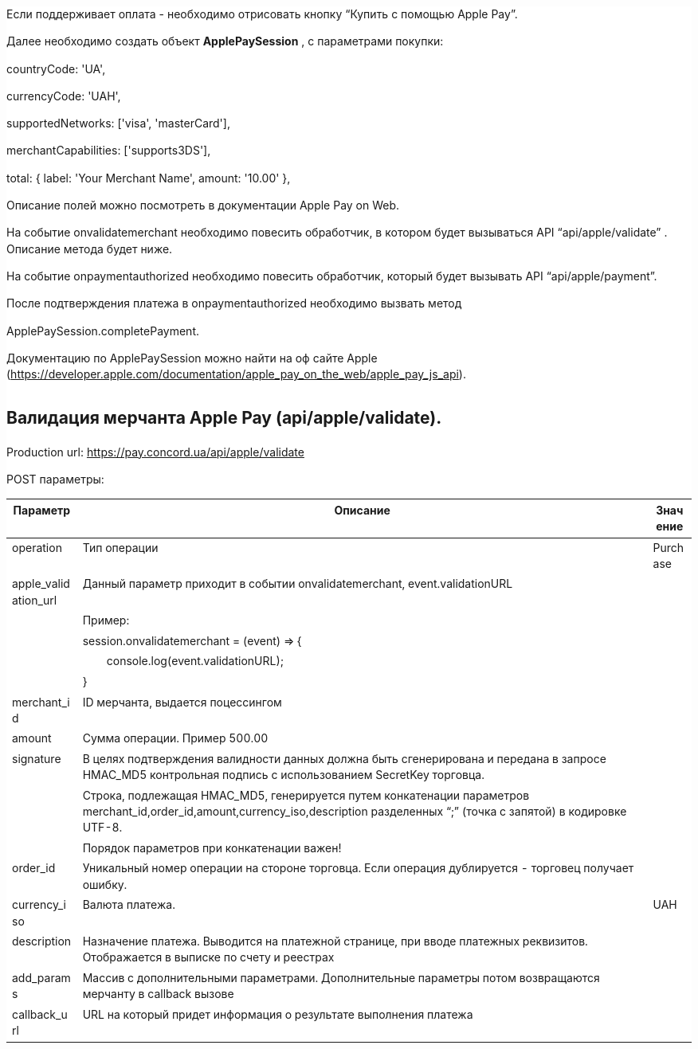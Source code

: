 
Если поддерживает оплата - необходимо отрисовать кнопку “Купить с помощью Apple Pay”.


Далее необходимо создать объект **ApplePaySession** , с параметрами покупки:

  countryCode: 'UA',

  currencyCode: 'UAH',

  supportedNetworks: ['visa', 'masterCard'],

  merchantCapabilities: ['supports3DS'],

  total: { label: 'Your Merchant Name', amount: '10.00' },


Описание полей можно посмотреть в документации Apple Pay on Web.


На событие onvalidatemerchant необходимо повесить обработчик, в котором будет вызываться API “api/apple/validate” . Описание метода будет ниже.

На событие onpaymentauthorized необходимо повесить обработчик, который будет вызывать API “api/apple/payment”.


После подтверждения платежа в onpaymentauthorized необходимо вызвать метод

ApplePaySession.completePayment.


Документацию по ApplePaySession можно найти на оф сайте Apple (https://developer.apple.com/documentation/apple_pay_on_the_web/apple_pay_js_api).


## Валидация мерчанта Apple Pay (api/apple/validate).


Production url:   https://pay.concord.ua/api/apple/validate



POST параметры:

 | Параметр             | Описание                                                                                                                                                                          | Значение |
 |----------------------|-----------------------------------------------------------------------------------------------------------------------------------------------------------------------------------|----------|
 | operation            | Тип операции                                                                                                                                                                      | Purchase |
 | apple_validation_url | Данный параметр приходит в событии onvalidatemerchant, event.validationURL                                                                                                        |          |
 |                      | Пример:                                                                                                                                                                           |          |
 |                      | session.onvalidatemerchant = (event) => {                                                                                                                                         |          |
 |                      |         console.log(event.validationURL);                                                                                                                                         |          |
 |                      | }                                                                                                                                                                                 |          |
 | merchant_id          | ID мерчанта, выдается поцесcингом                                                                                                                                                 |          |
 | amount               | Сумма операции. Пример 500.00                                                                                                                                                     |          |
 | signature            | В целях подтверждения валидности данных должна быть сгенерирована и передана в запросе HMAC_MD5 контрольная подпись с использованием SecretKey торговца.                          |          |
 |                      | Строка, подлежащая HMAC_MD5, генерируется путем конкатенации параметров merchant_id,order_id,amount,currency_iso,description разделенных “;” (точка с запятой) в кодировке UTF-8. |          |
 |                      | Порядок параметров при конкатенации важен!                                                                                                                                        |          |
 | order_id             | Уникальный номер операции на стороне торговца. Если операция дублируется - торговец получает ошибку.                                                                              |          |
 | currency_iso         | Валюта платежа.                                                                                                                                                                   | UAH      |
 | description          | Назначение платежа. Выводится на платежной странице, при вводе платежных реквизитов. Отображается в выписке по счету и реестрах                                                   |          |
 | add_params           | Массив с дополнительными параметрами. Дополнительные параметры потом возвращаются мерчанту в callback вызове                                                                      |          |
 | callback_url         | URL на который придет информация о результате выполнения платежа                                                                                                                  |          |